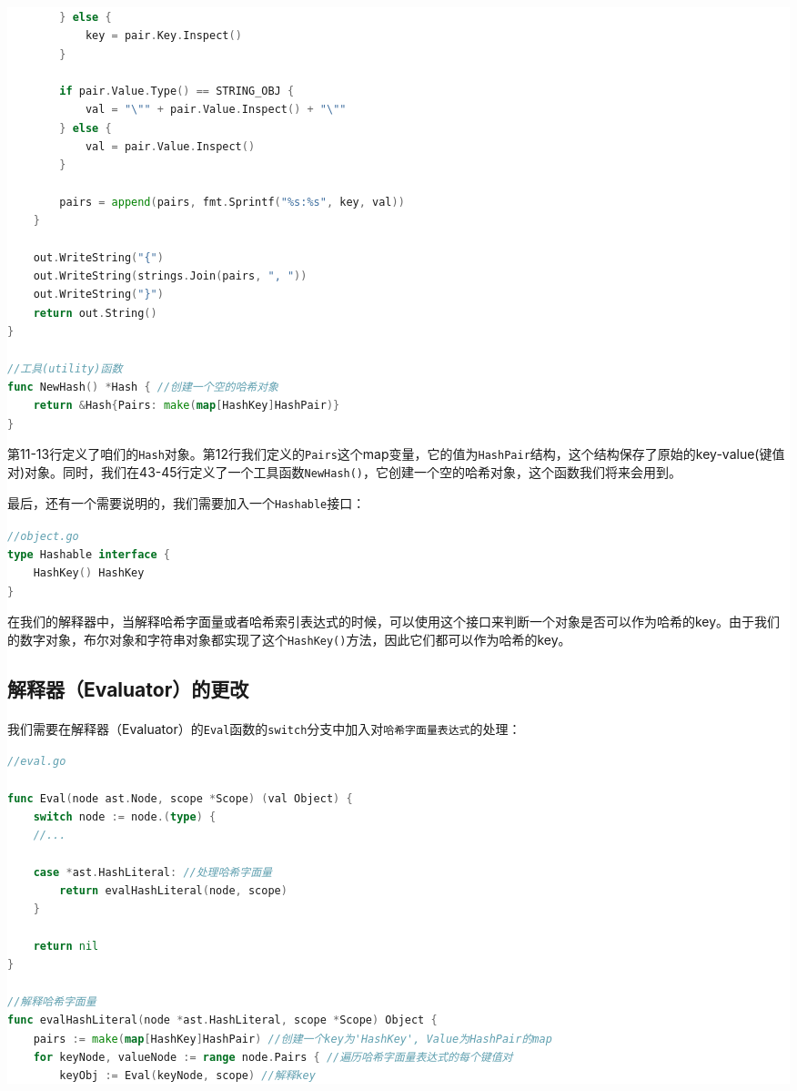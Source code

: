 ```go
		} else {
			key = pair.Key.Inspect()
		}

		if pair.Value.Type() == STRING_OBJ {
			val = "\"" + pair.Value.Inspect() + "\""
		} else {
			val = pair.Value.Inspect()
		}

		pairs = append(pairs, fmt.Sprintf("%s:%s", key, val))
	}

	out.WriteString("{")
	out.WriteString(strings.Join(pairs, ", "))
	out.WriteString("}")
	return out.String()
}

//工具(utility)函数
func NewHash() *Hash { //创建一个空的哈希对象
	return &Hash{Pairs: make(map[HashKey]HashPair)}
}
```

第11-13行定义了咱们的`Hash`对象。第12行我们定义的`Pairs`这个map变量，它的值为`HashPair`结构，这个结构保存了原始的key-value(键值对)对象。同时，我们在43-45行定义了一个工具函数`NewHash()`，它创建一个空的哈希对象，这个函数我们将来会用到。



最后，还有一个需要说明的，我们需要加入一个`Hashable`接口：

```go
//object.go
type Hashable interface {
	HashKey() HashKey
}
```

在我们的解释器中，当解释哈希字面量或者哈希索引表达式的时候，可以使用这个接口来判断一个对象是否可以作为哈希的key。由于我们的数字对象，布尔对象和字符串对象都实现了这个`HashKey()`方法，因此它们都可以作为哈希的key。



## 解释器（Evaluator）的更改

我们需要在解释器（Evaluator）的`Eval`函数的`switch`分支中加入对`哈希字面量表达式`的处理：

```go
//eval.go

func Eval(node ast.Node, scope *Scope) (val Object) {
	switch node := node.(type) {
	//...

	case *ast.HashLiteral: //处理哈希字面量
		return evalHashLiteral(node, scope)
	}

	return nil
}

//解释哈希字面量
func evalHashLiteral(node *ast.HashLiteral, scope *Scope) Object {
	pairs := make(map[HashKey]HashPair) //创建一个key为'HashKey', Value为HashPair的map
	for keyNode, valueNode := range node.Pairs { //遍历哈希字面量表达式的每个键值对
		keyObj := Eval(keyNode, scope) //解释key
```